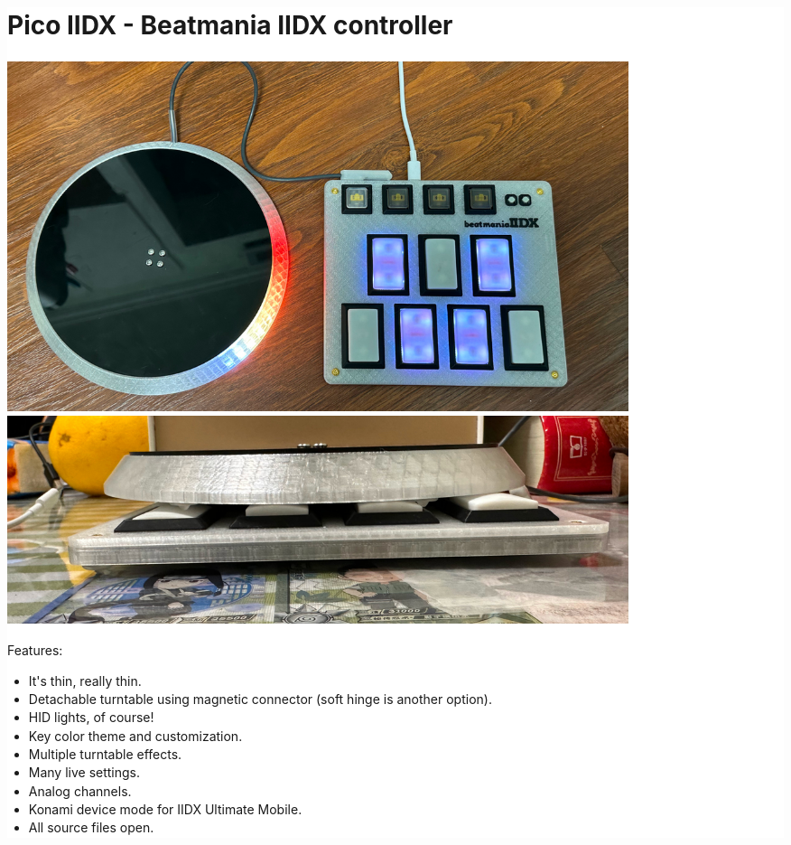 # Pico IIDX - Beatmania IIDX controller

<img src="doc/main.jpg" width="80%">
<img src="doc/stacked.jpg" width="80%">

<video src="https://user-images.githubusercontent.com/11623830/229287886-d01893c5-04b6-41fc-a178-72c815e28c96.mp4" controls="controls" width="50%"></video>

Features:
* It's thin, really thin.
* Detachable turntable using magnetic connector (soft hinge is another option).
* HID lights, of course!
* Key color theme and customization.
* Multiple turntable effects.
* Many live settings.
* Analog channels.
* Konami device mode for IIDX Ultimate Mobile.
* All source files open.
